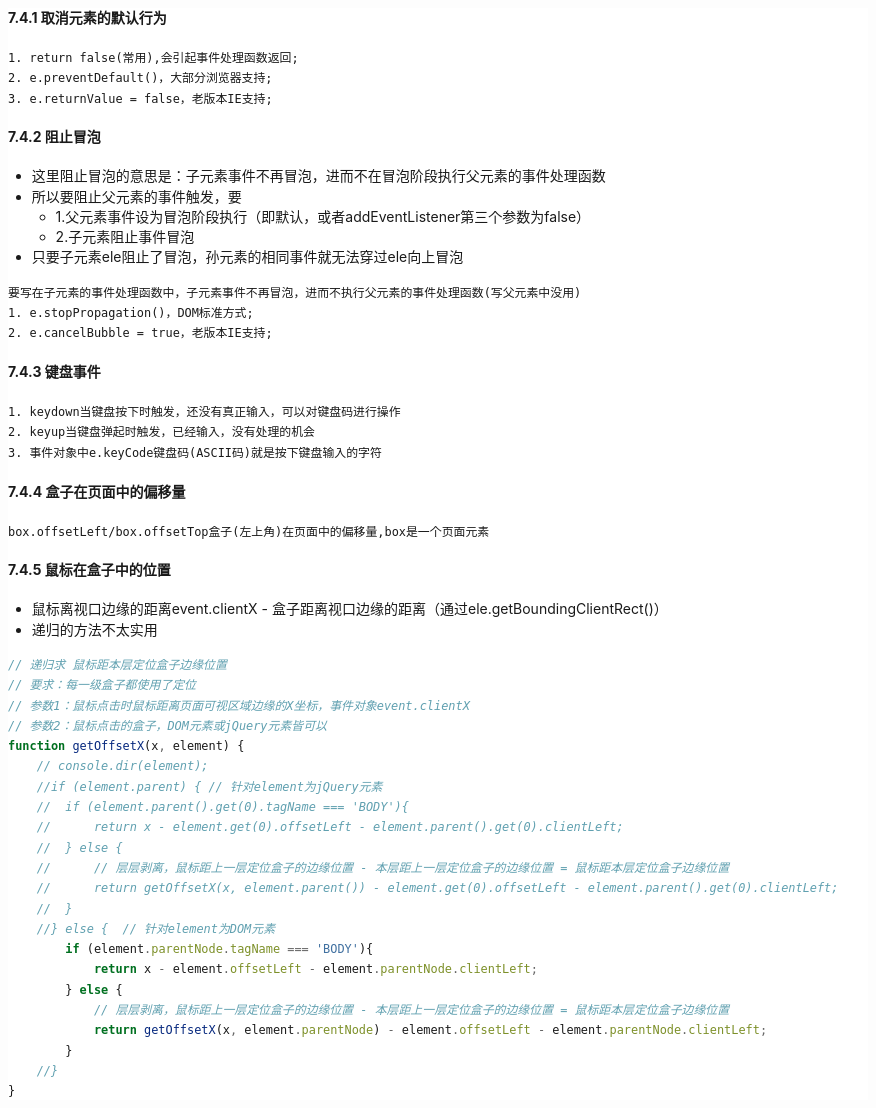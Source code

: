 #### 7.4.1 取消元素的默认行为

```
1. return false(常用),会引起事件处理函数返回;
2. e.preventDefault()，大部分浏览器支持;
3. e.returnValue = false，老版本IE支持;
```

#### 7.4.2 阻止冒泡

* 这里阻止冒泡的意思是：子元素事件不再冒泡，进而不在冒泡阶段执行父元素的事件处理函数
* 所以要阻止父元素的事件触发，要
  * 1.父元素事件设为冒泡阶段执行（即默认，或者addEventListener第三个参数为false）
  * 2.子元素阻止事件冒泡
* 只要子元素ele阻止了冒泡，孙元素的相同事件就无法穿过ele向上冒泡

```
要写在子元素的事件处理函数中，子元素事件不再冒泡，进而不执行父元素的事件处理函数(写父元素中没用)
1. e.stopPropagation()，DOM标准方式;  
2. e.cancelBubble = true，老版本IE支持;
```

#### 7.4.3 键盘事件

```
1. keydown当键盘按下时触发，还没有真正输入，可以对键盘码进行操作
2. keyup当键盘弹起时触发，已经输入，没有处理的机会
3. 事件对象中e.keyCode键盘码(ASCII码)就是按下键盘输入的字符
```

#### 7.4.4 盒子在页面中的偏移量 

```
box.offsetLeft/box.offsetTop盒子(左上角)在页面中的偏移量,box是一个页面元素
```

#### 7.4.5 鼠标在盒子中的位置

* 鼠标离视口边缘的距离event.clientX - 盒子距离视口边缘的距离（通过ele.getBoundingClientRect()）
* 递归的方法不太实用

```javascript
// 递归求 鼠标距本层定位盒子边缘位置
// 要求：每一级盒子都使用了定位
// 参数1：鼠标点击时鼠标距离页面可视区域边缘的X坐标，事件对象event.clientX
// 参数2：鼠标点击的盒子，DOM元素或jQuery元素皆可以
function getOffsetX(x, element) {
	// console.dir(element);
	//if (element.parent) {	// 针对element为jQuery元素
	//	if (element.parent().get(0).tagName === 'BODY'){
	//		return x - element.get(0).offsetLeft - element.parent().get(0).clientLeft;
	//	} else {
	//		// 层层剥离，鼠标距上一层定位盒子的边缘位置 - 本层距上一层定位盒子的边缘位置 = 鼠标距本层定位盒子边缘位置
	//		return getOffsetX(x, element.parent()) - element.get(0).offsetLeft - element.parent().get(0).clientLeft;
	//	}
	//} else {	// 针对element为DOM元素
		if (element.parentNode.tagName === 'BODY'){
			return x - element.offsetLeft - element.parentNode.clientLeft;
		} else {
			// 层层剥离，鼠标距上一层定位盒子的边缘位置 - 本层距上一层定位盒子的边缘位置 = 鼠标距本层定位盒子边缘位置
			return getOffsetX(x, element.parentNode) - element.offsetLeft - element.parentNode.clientLeft;
		}
	//}
}
```
